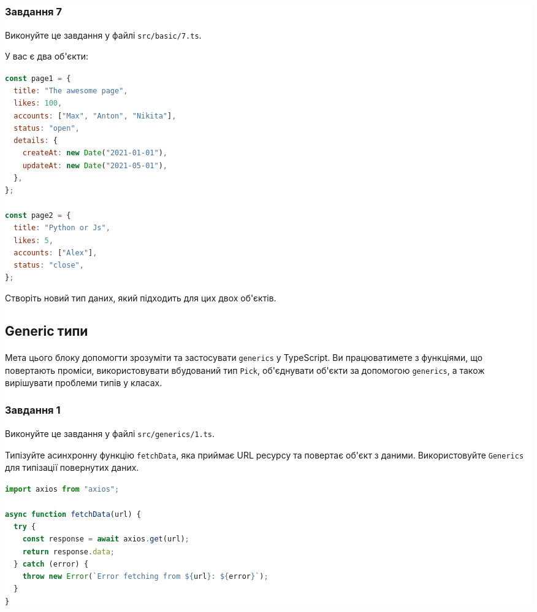 ### Завдання 7

Виконуйте це завдання у файлі `src/basic/7.ts`.

У вас є два об'єкти:

```js
const page1 = {
  title: "The awesome page",
  likes: 100,
  accounts: ["Max", "Anton", "Nikita"],
  status: "open",
  details: {
    createAt: new Date("2021-01-01"),
    updateAt: new Date("2021-05-01"),
  },
};

const page2 = {
  title: "Python or Js",
  likes: 5,
  accounts: ["Alex"],
  status: "close",
};
```

Створіть новий тип даних, який підходить для цих двох об'єктів.

## Generic типи

Мета цього блоку допомогти зрозуміти та застосувати `generics` у TypeScript. Ви працюватимете з функціями, що повертають проміси, використовувати вбудований тип `Pick`, об'єднувати об'єкти за допомогою `generics`, а також вирішувати проблеми типів у класах.

### Завдання 1

Виконуйте це завдання у файлі `src/generics/1.ts`.

Типізуйте асинхронну функцію `fetchData`, яка приймає URL ресурсу та повертає об'єкт з даними. Використовуйте `Generics` для типізації повернутих даних.

```js
import axios from "axios";

async function fetchData(url) {
  try {
    const response = await axios.get(url);
    return response.data;
  } catch (error) {
    throw new Error(`Error fetching from ${url}: ${error}`);
  }
}
```
